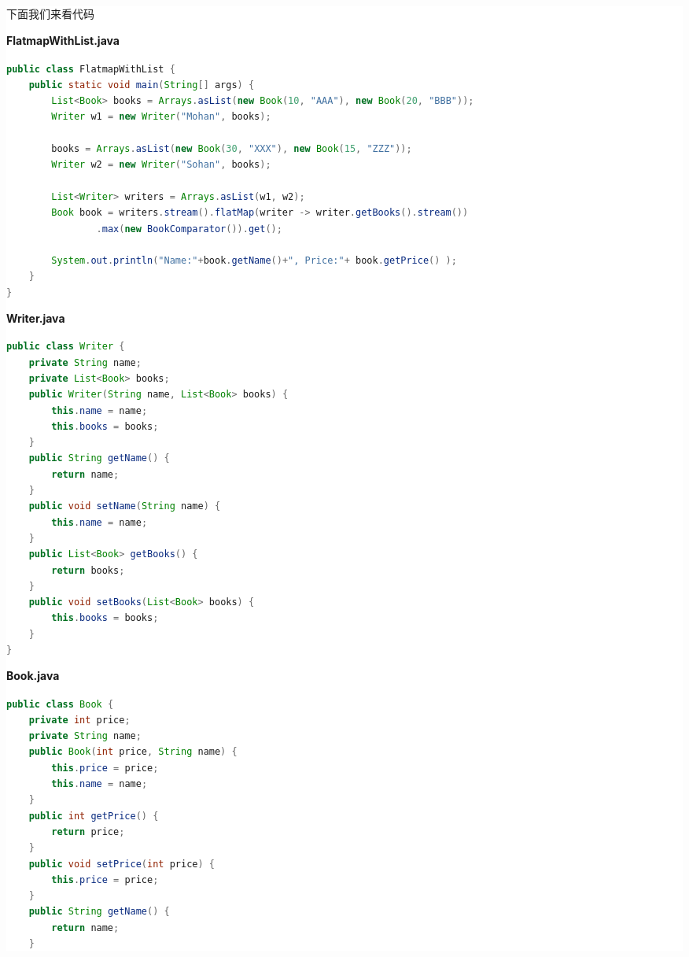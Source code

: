 下面我们来看代码

**FlatmapWithList.java**

```java
public class FlatmapWithList {
    public static void main(String[] args) {
    	List<Book> books = Arrays.asList(new Book(10, "AAA"), new Book(20, "BBB"));
    	Writer w1 = new Writer("Mohan", books);
        
    	books = Arrays.asList(new Book(30, "XXX"), new Book(15, "ZZZ"));
    	Writer w2 = new Writer("Sohan", books);    	
        
    	List<Writer> writers = Arrays.asList(w1, w2);
    	Book book = writers.stream().flatMap(writer -> writer.getBooks().stream())
    			.max(new BookComparator()).get();
        
    	System.out.println("Name:"+book.getName()+", Price:"+ book.getPrice() );
    }
}  
```

**Writer.java**

```java
public class Writer {
	private String name;
	private List<Book> books;
	public Writer(String name, List<Book> books) {
		this.name = name;
		this.books = books;
	}
	public String getName() {
		return name;
	}
	public void setName(String name) {
		this.name = name;
	}
	public List<Book> getBooks() {
		return books;
	}
	public void setBooks(List<Book> books) {
		this.books = books;
	}
} 

```

**Book.java**

```java
public class Book {
	private int price;
	private String name;
	public Book(int price, String name) {
		this.price = price;
		this.name = name;
	}
	public int getPrice() {
		return price;
	}
	public void setPrice(int price) {
		this.price = price;
	}
	public String getName() {
		return name;
	}
```
